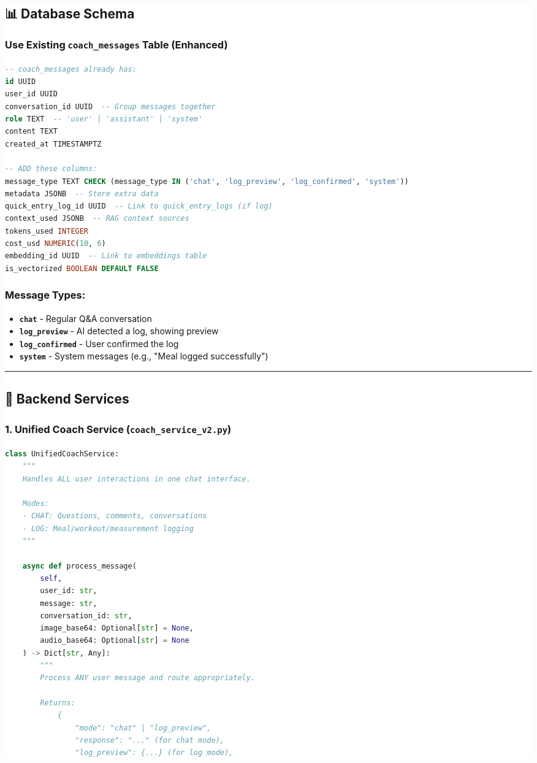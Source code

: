 
## 📊 Database Schema

### Use Existing `coach_messages` Table (Enhanced)

```sql
-- coach_messages already has:
id UUID
user_id UUID
conversation_id UUID  -- Group messages together
role TEXT  -- 'user' | 'assistant' | 'system'
content TEXT
created_at TIMESTAMPTZ

-- ADD these columns:
message_type TEXT CHECK (message_type IN ('chat', 'log_preview', 'log_confirmed', 'system'))
metadata JSONB  -- Store extra data
quick_entry_log_id UUID  -- Link to quick_entry_logs (if log)
context_used JSONB  -- RAG context sources
tokens_used INTEGER
cost_usd NUMERIC(10, 6)
embedding_id UUID  -- Link to embeddings table
is_vectorized BOOLEAN DEFAULT FALSE
```

### Message Types:
- **`chat`** - Regular Q&A conversation
- **`log_preview`** - AI detected a log, showing preview
- **`log_confirmed`** - User confirmed the log
- **`system`** - System messages (e.g., "Meal logged successfully")

---

## 🤖 Backend Services

### 1. Unified Coach Service (`coach_service_v2.py`)

```python
class UnifiedCoachService:
    """
    Handles ALL user interactions in one chat interface.

    Modes:
    - CHAT: Questions, comments, conversations
    - LOG: Meal/workout/measurement logging
    """

    async def process_message(
        self,
        user_id: str,
        message: str,
        conversation_id: str,
        image_base64: Optional[str] = None,
        audio_base64: Optional[str] = None
    ) -> Dict[str, Any]:
        """
        Process ANY user message and route appropriately.

        Returns:
            {
                "mode": "chat" | "log_preview",
                "response": "..." (for chat mode),
                "log_preview": {...} (for log mode),
```